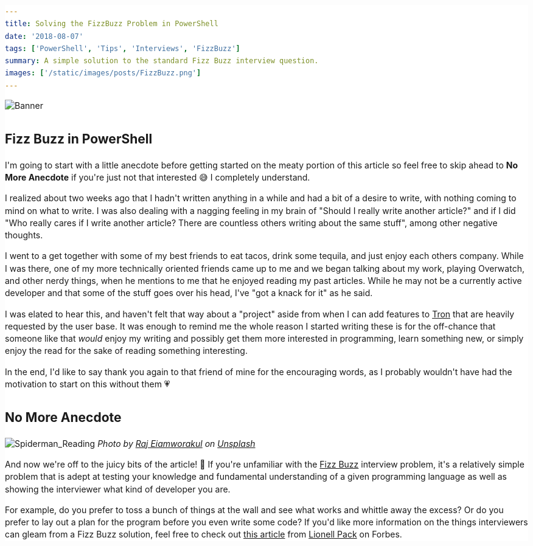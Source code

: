 ```yaml
---
title: Solving the FizzBuzz Problem in PowerShell
date: '2018-08-07'
tags: ['PowerShell', 'Tips', 'Interviews', 'FizzBuzz']
summary: A simple solution to the standard Fizz Buzz interview question.
images: ['/static/images/posts/FizzBuzz.png']
---
```


![Banner](/static/images/posts/FizzBuzz.png)

## Fizz Buzz in PowerShell

I'm going to start with a little anecdote before getting started on the meaty portion of this article so feel free to skip ahead to **No More Anecdote** if you're just not that interested 😅 I completely understand.

I realized about two weeks ago that I hadn't written anything in a while and had a bit of a desire to write, with nothing coming to mind on what to write. I was also dealing with a nagging feeling in my brain of "Should I really write another article?" and if I did "Who really cares if I write another article? There are countless others writing about the same stuff", among other negative thoughts.

I went to a get together with some of my best friends to eat tacos, drink some tequila, and just enjoy each others company. While I was there, one of my more technically oriented friends came up to me and we began talking about my work, playing Overwatch, and other nerdy things, when he mentions to me that he enjoyed reading my past articles. While he may not be a currently active developer and that some of the stuff goes over his head, I've "got a knack for it" as he said.

I was elated to hear this, and haven't felt that way about a "project" aside from when I can add features to [Tron][0] that are heavily requested by the user base. It was enough to remind me the whole reason I started writing these is for the off-chance that someone like that _would_ enjoy my writing and possibly get them more interested in programming, learn something new, or simply enjoy the read for the sake of reading something interesting.

In the end, I'd like to say thank you again to that friend of mine for the encouraging words, as I probably wouldn't have had the motivation to start on this without them 💗

## No More Anecdote

![Spiderman_Reading][1]
_Photo by [Raj Eiamworakul][2] on [Unsplash][3]_

And now we're off to the juicy bits of the article! 🤤 If you're unfamiliar with the [Fizz Buzz][4] interview problem, it's a relatively simple problem that is adept at testing your knowledge and fundamental understanding of a given programming language as well as showing the interviewer what kind of developer you are.

For example, do you prefer to toss a bunch of things at the wall and see what works and whittle away the excess? Or do you prefer to lay out a plan for the program before you even write some code? If you'd like more information on the things interviewers can gleam from a Fizz Buzz solution, feel free to check out [this article][5] from [Lionell Pack][6] on Forbes.


[0]: https://github.com/HF-Solutions/Tron
[1]: https://i.imgur.com/uQbNvu9.png
[2]: https://unsplash.com/photos/o4c2zoVhjSw?utm_source=unsplash&utm_medium=referral&utm_content=creditCopyText
[3]: https://unsplash.com/search/photos/story
[4]: http://codingbat.com/doc/practice/fizzbuzz-code.html
[5]: https://www.forbes.com/sites/quora/2016/09/12/solving-fizzbuzz-shows-interviewers-much-more-than-your-programming-skills/#22daf3a63b36
[6]: https://www.quora.com/profile/Lionell-Pack
[7]: https://imranontech.com/2007/01/24/using-fizzbuzz-to-find-developers-who-grok-coding/
[8]: https://en.wikipedia.org/wiki/Fizz_buzz
[9]: https://docs.microsoft.com/en-us/powershell/module/microsoft.powershell.core/about/about_arithmetic_operators?view=powershell-6#long-description
[10]: https://www.youtube.com/watch?v=QPZ0pIK_wsc
[11]: https://i.imgur.com/s4thCiM.png
[12]: https://unsplash.com/photos/IuLgi9PWETU?utm_source=unsplash&utm_medium=referral&utm_content=creditCopyText
[13]: https://unsplash.com/search/photos/start?utm_source=unsplash&utm_medium=referral&utm_content=creditCopyText
[14]: https://i.imgur.com/tC2pfXg.png
[15]: https://github.com/jrg94/sample-programs
[16]: https://github.com/jrg94/sample-programs/blob/master/archive/p/powershell/FizzBuzz.ps1